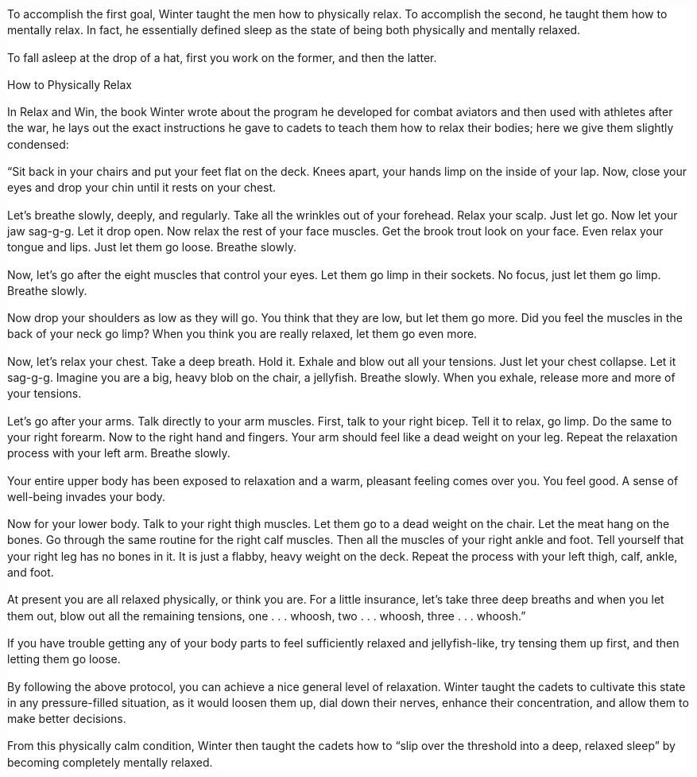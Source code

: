 To accomplish the first goal, Winter taught the men how to physically relax. To accomplish the second, he taught them how to mentally relax. In fact, he essentially defined sleep as the state of being both physically and mentally relaxed.

To fall asleep at the drop of a hat, first you work on the former, and then the latter.

How to Physically Relax

In Relax and Win, the book Winter wrote about the program he developed for combat aviators and then used with athletes after the war, he lays out the exact instructions he gave to cadets to teach them how to relax their bodies; here we give them slightly condensed:

“Sit back in your chairs and put your feet flat on the deck. Knees apart, your hands limp on the inside of your lap. Now, close your eyes and drop your chin until it rests on your chest.

Let’s breathe slowly, deeply, and regularly. Take all the wrinkles out of your forehead. Relax your scalp. Just let go. Now let your jaw sag-g-g. Let it drop open. Now relax the rest of your face muscles. Get the brook trout look on your face. Even relax your tongue and lips. Just let them go loose. Breathe slowly.

Now, let’s go after the eight muscles that control your eyes. Let them go limp in their sockets. No focus, just let them go limp. Breathe slowly.

Now drop your shoulders as low as they will go. You think that they are low, but let them go more. Did you feel the muscles in the back of your neck go limp? When you think you are really relaxed, let them go even more.

Now, let’s relax your chest. Take a deep breath. Hold it. Exhale and blow out all your tensions. Just let your chest collapse. Let it sag-g-g. Imagine you are a big, heavy blob on the chair, a jellyfish. Breathe slowly. When you exhale, release more and more of your tensions.

Let’s go after your arms. Talk directly to your arm muscles. First, talk to your right bicep. Tell it to relax, go limp. Do the same to your right forearm. Now to the right hand and fingers. Your arm should feel like a dead weight on your leg. Repeat the relaxation process with your left arm. Breathe slowly.

Your entire upper body has been exposed to relaxation and a warm, pleasant feeling comes over you. You feel good. A sense of well-being invades your body.

Now for your lower body. Talk to your right thigh muscles. Let them go to a dead weight on the chair. Let the meat hang on the bones. Go through the same routine for the right calf muscles. Then all the muscles of your right ankle and foot. Tell yourself that your right leg has no bones in it. It is just a flabby, heavy weight on the deck. Repeat the process with your left thigh, calf, ankle, and foot.

At present you are all relaxed physically, or think you are. For a little insurance, let’s take three deep breaths and when you let them out, blow out all the remaining tensions, one . . . whoosh, two . . . whoosh, three . . . whoosh.”

If you have trouble getting any of your body parts to feel sufficiently relaxed and jellyfish-like, try tensing them up first, and then letting them go loose.

By following the above protocol, you can achieve a nice general level of relaxation. Winter taught the cadets to cultivate this state in any pressure-filled situation, as it would loosen them up, dial down their nerves, enhance their concentration, and allow them to make better decisions.

From this physically calm condition, Winter then taught the cadets how to “slip over the threshold into a deep, relaxed sleep” by becoming completely mentally relaxed.

